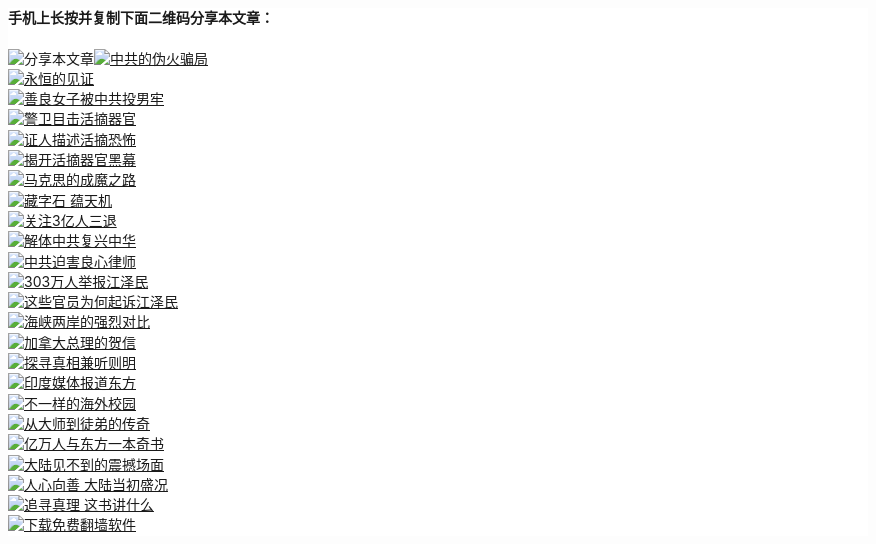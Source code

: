 <strong>手机上长按并复制下面二维码分享本文章：</strong><br><br><img src="http://d1p1.ip.zn2.us/v.php?action=qrcode&url=/gb/3/11/8/n407897.md%231" title="分享本文章"></td><td VALIGN=TOP><a href="/gb/16/1/21/n4622075.md?dfh#1" target="_blank"><img src="https://raw.githubusercontent.com/zmipil285/djy/master/gb/300/wei-f1.jpg" title="中共的伪火骗局"  alt="中共的伪火骗局"></a><br><a href="https://github.com/zmipil285/www/blob/master/README.md?dfh#9" target="_blank"><img src="https://raw.githubusercontent.com/zmipil285/djy/master/gb/300/yong-h.jpg" title="永恒的见证"  alt="永恒的见证"></a><br><a href="/gb/13/9/29/n3974789.md?dfh#1" target="_blank"><img src="https://raw.githubusercontent.com/zmipil285/djy/master/gb/300/shang-lnz.jpg" title="善良女子被中共投男牢"  alt="善良女子被中共投男牢"></a><br><a href="/gb/16/3/16/n4663449.md?dfh#1" target="_blank"><img src="https://raw.githubusercontent.com/zmipil285/djy/master/gb/300/huo-z3.jpg" title="警卫目击活摘器官"  alt="警卫目击活摘器官"></a><br><a href="/gb/16/8/7/n8177641.md?dfh#1" target="_blank"><img src="https://raw.githubusercontent.com/zmipil285/djy/master/gb/300/huo-z4.jpg" title="证人描述活摘恐怖"  alt="证人描述活摘恐怖"></a><br><a href="/gb/10/4/19/n2881569.md?dfh#1" target="_blank"><img src="https://raw.githubusercontent.com/zmipil285/djy/master/gb/300/huo-z1.jpg" title="揭开活摘器官黑幕"  alt="揭开活摘器官黑幕"></a><br><a href="/gb/10/11/7/n3077476.md?dfh#1" target="_blank"><img src="https://raw.githubusercontent.com/zmipil285/djy/master/gb/300/ma-ks.jpg" title="马克思的成魔之路"  alt="马克思的成魔之路"></a><br><a href="/gb/14/6/9/n4173977.md?dfh#1" target="_blank"><img src="https://raw.githubusercontent.com/zmipil285/djy/master/gb/300/chang-zs.jpg" title="藏字石 蕴天机"  alt="藏字石 蕴天机"></a><br><a href="/gb/18/5/10/n10381511.md?dfh#1" target="_blank"><img src="https://raw.githubusercontent.com/zmipil285/djy/master/gb/300/st1.jpg" title="关注3亿人三退"  alt="关注3亿人三退"></a><br><a href="/gb/18/3/21/n10237682.md?dfh#1" target="_blank"><img src="https://raw.githubusercontent.com/zmipil285/djy/master/gb/300/jie-t.jpg" title="解体中共复兴中华"  alt="解体中共复兴中华"></a><br><a href="/gb/9/2/9/n2422991.md?dfh#1" target="_blank"><img src="https://raw.githubusercontent.com/zmipil285/djy/master/gb/300/gao-zs.jpg" title="中共迫害良心律师"  alt="中共迫害良心律师"></a><br><a href="/gb/18/12/9/n10900044.md?dfh#1" target="_blank"><img src="https://raw.githubusercontent.com/zmipil285/djy/master/gb/300/sj1.jpg" title="303万人举报江泽民"  alt="303万人举报江泽民"></a><br><a href="/gb/18/8/28/n10672014.md?dfh#1" target="_blank"><img src="https://raw.githubusercontent.com/zmipil285/djy/master/gb/300/sj2.jpg" title="这些官员为何起诉江泽民"  alt="这些官员为何起诉江泽民"></a><br><a href="/gb/8/12/18/n2367165.md?dfh#1" target="_blank"><img src="https://raw.githubusercontent.com/zmipil285/djy/master/gb/300/liangan.jpg" title="海峡两岸的强烈对比"  alt="海峡两岸的强烈对比"></a><br><a href="/gb/15/12/10/n4593139.md?dfh#1" target="_blank"><img src="https://raw.githubusercontent.com/zmipil285/djy/master/gb/300/jia-ndzl.jpg" title="加拿大总理的贺信"  alt="加拿大总理的贺信"></a><br><a href="/gb/11/6/17/n3289382.md?dfh#1" target="_blank"><img src="https://raw.githubusercontent.com/zmipil285/djy/master/gb/300/xiao-wd.jpg" title="探寻真相兼听则明"  alt="探寻真相兼听则明"></a><br><a href="/gb/18/10/27/n10812623.md?dfh#1" target="_blank"><img src="https://raw.githubusercontent.com/zmipil285/djy/master/gb/300/yindu.jpg" title="印度媒体报道东方"  alt="印度媒体报道东方"></a><br><a href="/gb/18/6/9/n10469652.md?dfh#1" target="_blank"><img src="https://raw.githubusercontent.com/zmipil285/djy/master/gb/300/xie-j.jpg" title="不一样的海外校园"  alt="不一样的海外校园"></a><br><a href="/gb/7/4/5/n1669415.md?dfh#1" target="_blank"><img src="https://raw.githubusercontent.com/zmipil285/djy/master/gb/300/li-up.jpg" title="从大师到徒弟的传奇"  alt="从大师到徒弟的传奇"></a><br><a href="/gb/17/5/26/n9191512.md?dfh#1" target="_blank"><img src="https://raw.githubusercontent.com/zmipil285/djy/master/gb/300/zfl2.jpg" title="亿万人与东方一本奇书"  alt="亿万人与东方一本奇书"></a><br><a href="/gb/13/11/27/n4020290.md?dfh#1" target="_blank"><img src="https://raw.githubusercontent.com/zmipil285/djy/master/gb/300/zhen-h.jpg" title="大陆见不到的震撼场面"  alt="大陆见不到的震撼场面"></a><br><a href="/gb/15/7/17/n4482910.md?dfh#1" target="_blank"><img src="https://raw.githubusercontent.com/zmipil285/djy/master/gb/300/dalu-sk.jpg" title="人心向善 大陆当初盛况"  alt="人心向善 大陆当初盛况"></a><br><a href="/gb/19/1/5/n10955468.md?dfh#1" target="_blank"><img src="https://raw.githubusercontent.com/zmipil285/djy/master/gb/300/zfl1.jpg" title="追寻真理 这书讲什么"  alt="追寻真理 这书讲什么"></a><br><a href="https://github.com/bannedbook/fanqiang/wiki" target="_blank"><img src="https://raw.githubusercontent.com/zmipil285/djy/master/gb/300/fq1.jpg" title="下载免费翻墙软件"  alt="下载免费翻墙软件"></a><br></td></tr></table>